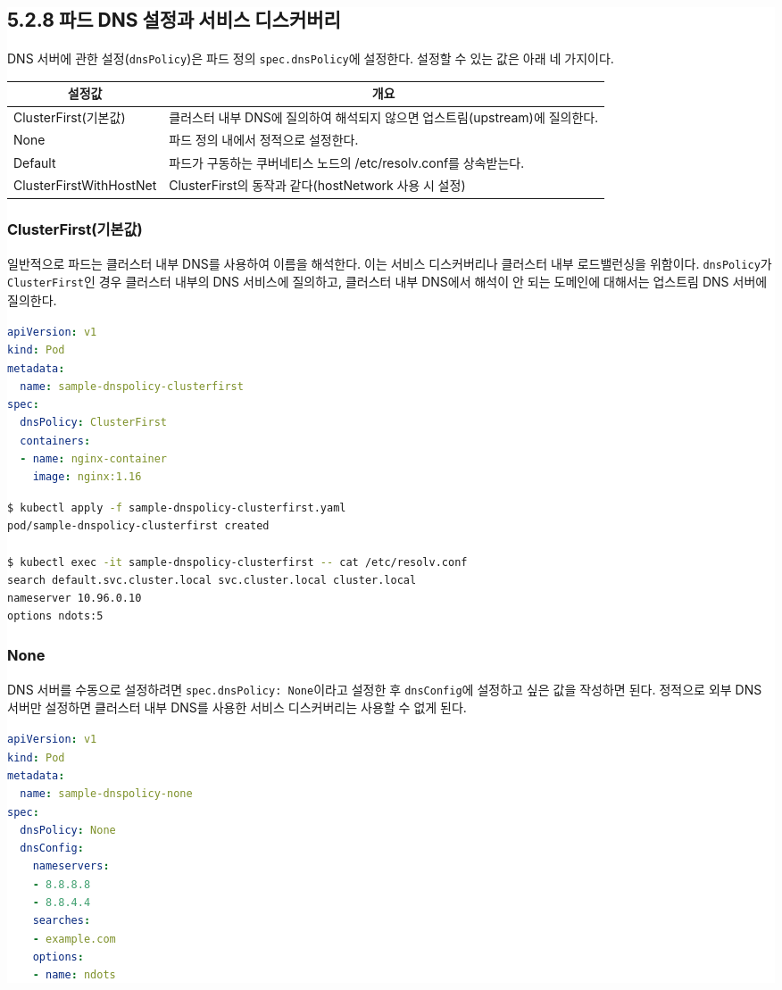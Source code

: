 
## 5.2.8 파드 DNS 설정과 서비스 디스커버리


DNS 서버에 관한 설정(`dnsPolicy`)은 파드 정의 `spec.dnsPolicy`에 설정한다. 설정할 수 있는 값은 아래 네 가지이다.


|설정값|개요|
|---|---|
|ClusterFirst(기본값)|클러스터 내부 DNS에 질의하여 해석되지 않으면 업스트림(upstream)에 질의한다.|
|None|파드 정의 내에서 정적으로 설정한다.|
|Default|파드가 구동하는 쿠버네티스 노드의 /etc/resolv.conf를 상속받는다.|
|ClusterFirstWithHostNet|ClusterFirst의 동작과 같다(hostNetwork 사용 시 설정)|


### ClusterFirst(기본값)


일반적으로 파드는 클러스터 내부 DNS를 사용하여 이름을 해석한다. 이는 서비스 디스커버리나 클러스터 내부 로드밸런싱을 위함이다. `dnsPolicy`가 `ClusterFirst`인 경우 클러스터 내부의 DNS 서비스에 질의하고, 클러스터 내부 DNS에서 해석이 안 되는 도메인에 대해서는 업스트림 DNS 서버에 질의한다.


```yaml
apiVersion: v1
kind: Pod
metadata:
  name: sample-dnspolicy-clusterfirst
spec:
  dnsPolicy: ClusterFirst
  containers:
  - name: nginx-container
    image: nginx:1.16
```


```sh
$ kubectl apply -f sample-dnspolicy-clusterfirst.yaml
pod/sample-dnspolicy-clusterfirst created

$ kubectl exec -it sample-dnspolicy-clusterfirst -- cat /etc/resolv.conf
search default.svc.cluster.local svc.cluster.local cluster.local
nameserver 10.96.0.10
options ndots:5
```


### None


DNS 서버를 수동으로 설정하려면 `spec.dnsPolicy: None`이라고 설정한 후 `dnsConfig`에 설정하고 싶은 값을 작성하면 된다. 정적으로 외부 DNS 서버만 설정하면 클러스터 내부 DNS를 사용한 서비스 디스커버리는 사용할 수 없게 된다.


```yaml
apiVersion: v1
kind: Pod
metadata:
  name: sample-dnspolicy-none
spec:
  dnsPolicy: None
  dnsConfig:
    nameservers:
    - 8.8.8.8
    - 8.8.4.4
    searches:
    - example.com
    options:
    - name: ndots
```